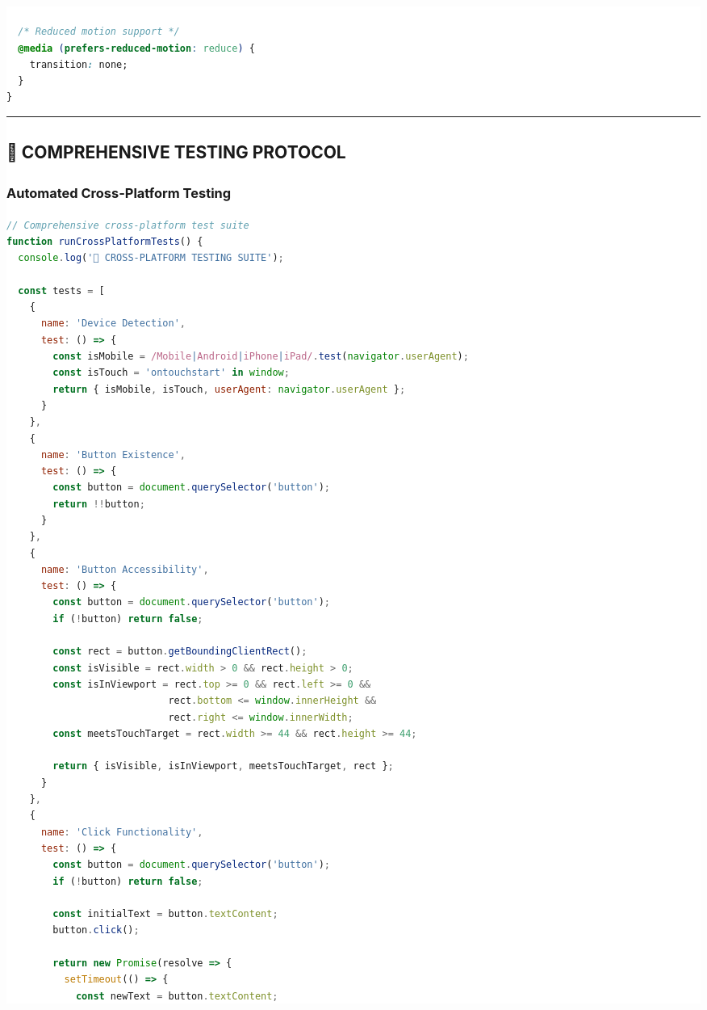 ```css
  
  /* Reduced motion support */
  @media (prefers-reduced-motion: reduce) {
    transition: none;
  }
}
```

---

## 🧪 COMPREHENSIVE TESTING PROTOCOL

### **Automated Cross-Platform Testing**

```javascript
// Comprehensive cross-platform test suite
function runCrossPlatformTests() {
  console.log('🧪 CROSS-PLATFORM TESTING SUITE');
  
  const tests = [
    {
      name: 'Device Detection',
      test: () => {
        const isMobile = /Mobile|Android|iPhone|iPad/.test(navigator.userAgent);
        const isTouch = 'ontouchstart' in window;
        return { isMobile, isTouch, userAgent: navigator.userAgent };
      }
    },
    {
      name: 'Button Existence',
      test: () => {
        const button = document.querySelector('button');
        return !!button;
      }
    },
    {
      name: 'Button Accessibility',
      test: () => {
        const button = document.querySelector('button');
        if (!button) return false;
        
        const rect = button.getBoundingClientRect();
        const isVisible = rect.width > 0 && rect.height > 0;
        const isInViewport = rect.top >= 0 && rect.left >= 0 && 
                            rect.bottom <= window.innerHeight && 
                            rect.right <= window.innerWidth;
        const meetsTouchTarget = rect.width >= 44 && rect.height >= 44;
        
        return { isVisible, isInViewport, meetsTouchTarget, rect };
      }
    },
    {
      name: 'Click Functionality',
      test: () => {
        const button = document.querySelector('button');
        if (!button) return false;
        
        const initialText = button.textContent;
        button.click();
        
        return new Promise(resolve => {
          setTimeout(() => {
            const newText = button.textContent;
```